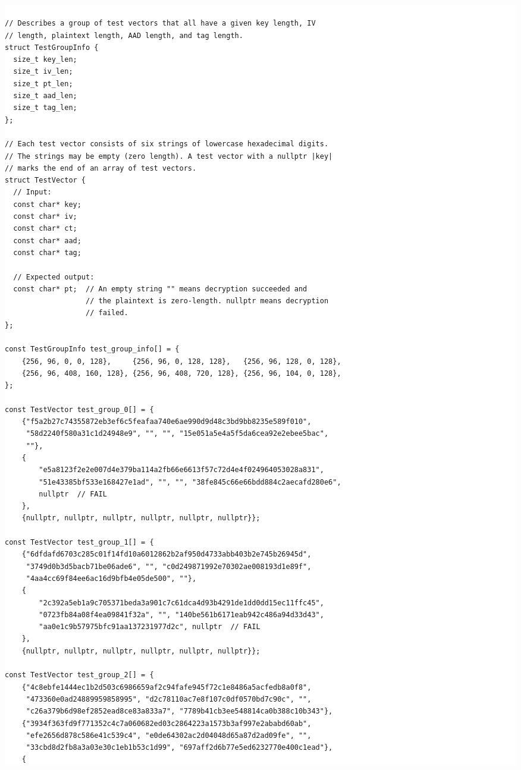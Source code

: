 ```

// Describes a group of test vectors that all have a given key length, IV
// length, plaintext length, AAD length, and tag length.
struct TestGroupInfo {
  size_t key_len;
  size_t iv_len;
  size_t pt_len;
  size_t aad_len;
  size_t tag_len;
};

// Each test vector consists of six strings of lowercase hexadecimal digits.
// The strings may be empty (zero length). A test vector with a nullptr |key|
// marks the end of an array of test vectors.
struct TestVector {
  // Input:
  const char* key;
  const char* iv;
  const char* ct;
  const char* aad;
  const char* tag;

  // Expected output:
  const char* pt;  // An empty string "" means decryption succeeded and
                   // the plaintext is zero-length. nullptr means decryption
                   // failed.
};

const TestGroupInfo test_group_info[] = {
    {256, 96, 0, 0, 128},     {256, 96, 0, 128, 128},   {256, 96, 128, 0, 128},
    {256, 96, 408, 160, 128}, {256, 96, 408, 720, 128}, {256, 96, 104, 0, 128},
};

const TestVector test_group_0[] = {
    {"f5a2b27c74355872eb3ef6c5feafaa740e6ae990d9d48c3bd9bb8235e589f010",
     "58d2240f580a31c1d24948e9", "", "", "15e051a5e4a5f5da6cea92e2ebee5bac",
     ""},
    {
        "e5a8123f2e2e007d4e379ba114a2fb66e6613f57c72d4e4f024964053028a831",
        "51e43385bf533e168427e1ad", "", "", "38fe845c66e66bdd884c2aecafd280e6",
        nullptr  // FAIL
    },
    {nullptr, nullptr, nullptr, nullptr, nullptr, nullptr}};

const TestVector test_group_1[] = {
    {"6dfdafd6703c285c01f14fd10a6012862b2af950d4733abb403b2e745b26945d",
     "3749d0b3d5bacb71be06ade6", "", "c0d249871992e70302ae008193d1e89f",
     "4aa4cc69f84ee6ac16d9bfb4e05de500", ""},
    {
        "2c392a5eb1a9c705371beda3a901c7c61dca4d93b4291de1dd0dd15ec11ffc45",
        "0723fb84a08f4ea09841f32a", "", "140be561b6171eab942c486a94d33d43",
        "aa0e1c9b57975bfc91aa137231977d2c", nullptr  // FAIL
    },
    {nullptr, nullptr, nullptr, nullptr, nullptr, nullptr}};

const TestVector test_group_2[] = {
    {"4c8ebfe1444ec1b2d503c6986659af2c94fafe945f72c1e8486a5acfedb8a0f8",
     "473360e0ad24889959858995", "d2c78110ac7e8f107c0df0570bd7c90c", "",
     "c26a379b6d98ef2852ead8ce83a833a7", "7789b41cb3ee548814ca0b388c10b343"},
    {"3934f363fd9f771352c4c7a060682ed03c2864223a1573b3af997e2ababd60ab",
     "efe2656d878c586e41c539c4", "e0de64302ac2d04048d65a87d2ad09fe", "",
     "33cbd8d2fb8a3a03e30c1eb1b53c1d99", "697aff2d6b77e5ed6232770e400c1ead"},
    {
```